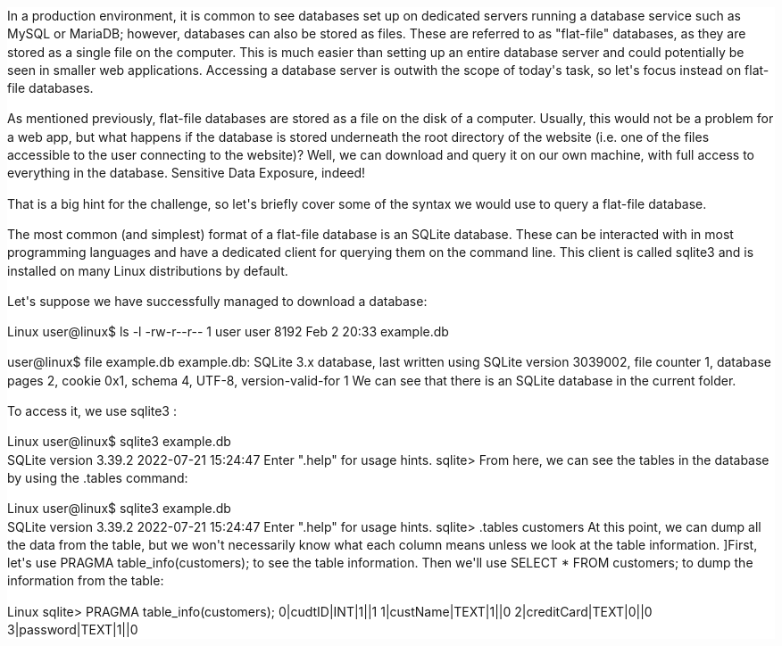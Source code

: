 In a production environment, it is common to see databases set up on dedicated servers running a database service such as MySQL or MariaDB; however, databases can also be stored as files. 
These are referred to as "flat-file" databases, as they are stored as a single file on the computer. 
This is much easier than setting up an entire database server and could potentially be seen in smaller web applications. 
Accessing a database server is outwith the scope of today's task, so let's focus instead on flat-file databases.

As mentioned previously, flat-file databases are stored as a file on the disk of a computer. 
Usually, this would not be a problem for a web app, but what happens if the database is stored underneath the root directory of the website (i.e. one of the files accessible to the user connecting to the website)? 
Well, we can download and query it on our own machine, with full access to everything in the database. Sensitive Data Exposure, indeed!

That is a big hint for the challenge, so let's briefly cover some of the syntax we would use to query a flat-file database.

The most common (and simplest) format of a flat-file database is an SQLite database. These can be interacted with in most programming languages and have a dedicated client for querying them on the command line. 
This client is called sqlite3 and is installed on many Linux distributions by default.

Let's suppose we have successfully managed to download a database:

Linux
user@linux$ ls -l 
-rw-r--r-- 1 user user 8192 Feb  2 20:33 example.db
                                                                                                                                                              
user@linux$ file example.db 
example.db: SQLite 3.x database, last written using SQLite version 3039002, file counter 1, database pages 2, cookie 0x1, schema 4, UTF-8, version-valid-for 1
We can see that there is an SQLite database in the current folder.

To access it, we use sqlite3 <database-name>:

Linux
user@linux$ sqlite3 example.db                     
SQLite version 3.39.2 2022-07-21 15:24:47
Enter ".help" for usage hints.
sqlite> 
From here, we can see the tables in the database by using the .tables command:

Linux
user@linux$ sqlite3 example.db                     
SQLite version 3.39.2 2022-07-21 15:24:47
Enter ".help" for usage hints.
sqlite> .tables
customers
At this point, we can dump all the data from the table, but we won't necessarily know what each column means unless we look at the table information. 
]First, let's use PRAGMA table_info(customers); to see the table information. Then we'll use SELECT * FROM customers; to dump the information from the table:

Linux
sqlite> PRAGMA table_info(customers);
0|cudtID|INT|1||1
1|custName|TEXT|1||0
2|creditCard|TEXT|0||0
3|password|TEXT|1||0
